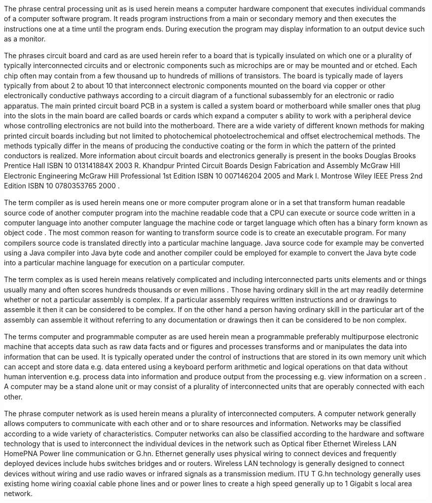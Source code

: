 The phrase central processing unit as is used herein means a computer hardware component that executes individual commands of a computer software program. It reads program instructions from a main or secondary memory and then executes the instructions one at a time until the program ends. During execution the program may display information to an output device such as a monitor.

The phrases circuit board and card as are used herein refer to a board that is typically insulated on which one or a plurality of typically interconnected circuits and or electronic components such as microchips are or may be mounted and or etched. Each chip often may contain from a few thousand up to hundreds of millions of transistors. The board is typically made of layers typically from about 2 to about 10 that interconnect electronic components mounted on the board via copper or other electronically conductive pathways according to a circuit diagram of a functional subassembly for an electronic or radio apparatus. The main printed circuit board PCB in a system is called a system board or motherboard while smaller ones that plug into the slots in the main board are called boards or cards which expand a computer s ability to work with a peripheral device whose controlling electronics are not build into the motherboard. There are a wide variety of different known methods for making printed circuit boards including but not limited to photochemical photoelectrochemical and offset electrochemical methods. The methods typically differ in the means of producing the conductive coating or the form in which the pattern of the printed conductors is realized. More information about circuit boards and electronics generally is present in the books Douglas Brooks Prentice Hall ISBN 10 013141884X 2003 R. Khandpur Printed Circuit Boards Design Fabrication and Assembly McGraw Hill Electronic Engineering McGraw Hill Professional 1st Edition ISBN 10 007146204 2005 and Mark I. Montrose Wiley IEEE Press 2nd Edition ISBN 10 0780353765 2000 .

The term compiler as is used herein means one or more computer program alone or in a set that transform human readable source code of another computer program into the machine readable code that a CPU can execute or source code written in a computer language into another computer language the machine code or target language which often has a binary form known as object code . The most common reason for wanting to transform source code is to create an executable program. For many compilers source code is translated directly into a particular machine language. Java source code for example may be converted using a Java compiler into Java byte code and another compiler could be employed for example to convert the Java byte code into a particular machine language for execution on a particular computer.

The term complex as is used herein means relatively complicated and including interconnected parts units elements and or things usually many and often scores hundreds thousands or even millions . Those having ordinary skill in the art may readily determine whether or not a particular assembly is complex. If a particular assembly requires written instructions and or drawings to assemble it then it can be considered to be complex. If on the other hand a person having ordinary skill in the particular art of the assembly can assemble it without referring to any documentation or drawings then it can be considered to be non complex.

The terms computer and programmable computer as are used herein mean a programmable preferably multipurpose electronic machine that accepts data such as raw data facts and or figures and processes transforms and or manipulates the data into information that can be used. It is typically operated under the control of instructions that are stored in its own memory unit which can accept and store data e.g. data entered using a keyboard perform arithmetic and logical operations on that data without human intervention e.g. process data into information and produce output from the processing e.g. view information on a screen . A computer may be a stand alone unit or may consist of a plurality of interconnected units that are operably connected with each other.

The phrase computer network as is used herein means a plurality of interconnected computers. A computer network generally allows computers to communicate with each other and or to share resources and information. Networks may be classified according to a wide variety of characteristics. Computer networks can also be classified according to the hardware and software technology that is used to interconnect the individual devices in the network such as Optical fiber Ethernet Wireless LAN HomePNA Power line communication or G.hn. Ethernet generally uses physical wiring to connect devices and frequently deployed devices include hubs switches bridges and or routers. Wireless LAN technology is generally designed to connect devices without wiring and use radio waves or infrared signals as a transmission medium. ITU T G.hn technology generally uses existing home wiring coaxial cable phone lines and or power lines to create a high speed generally up to 1 Gigabit s local area network.
